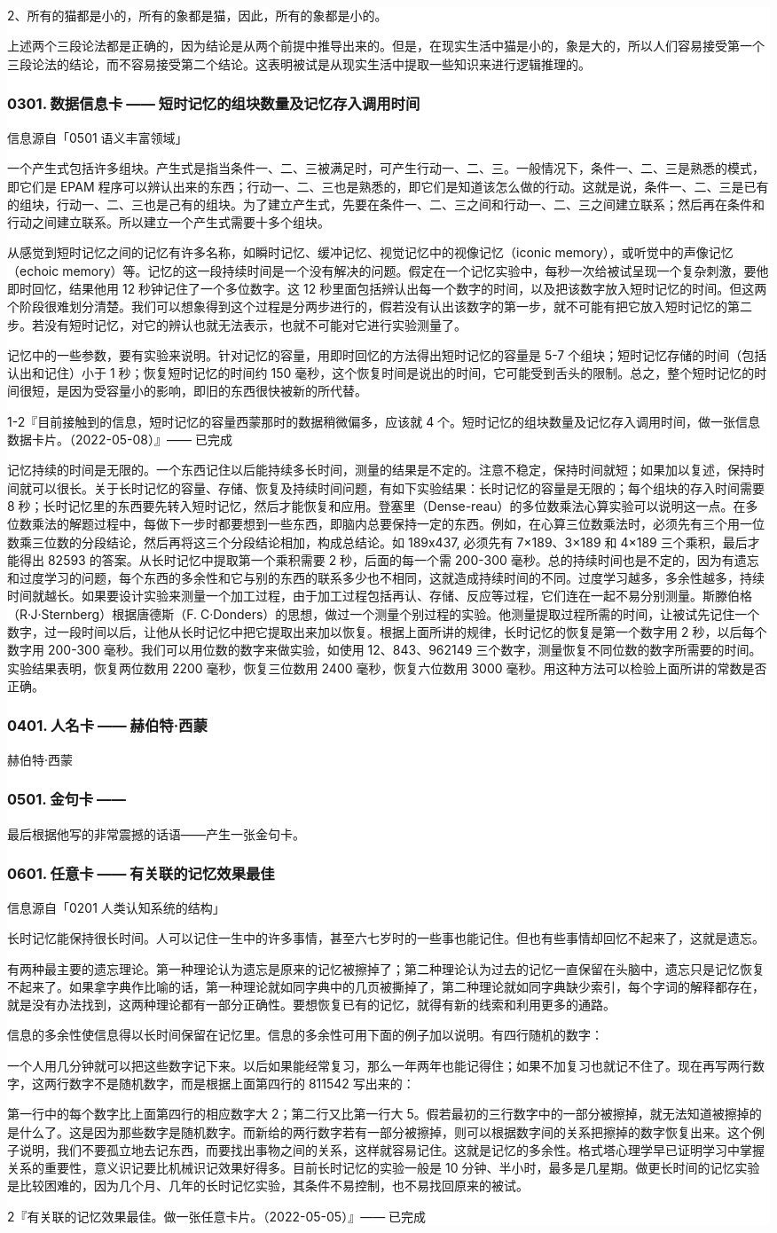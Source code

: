 2、所有的猫都是小的，所有的象都是猫，因此，所有的象都是小的。

上述两个三段论法都是正确的，因为结论是从两个前提中推导出来的。但是，在现实生活中猫是小的，象是大的，所以人们容易接受第一个三段论法的结论，而不容易接受第二个结论。这表明被试是从现实生活中提取一些知识来进行逻辑推理的。

### 0301. 数据信息卡 —— 短时记忆的组块数量及记忆存入调用时间

信息源自「0501 语义丰富领域」

一个产生式包括许多组块。产生式是指当条件一、二、三被满足时，可产生行动一、二、三。一般情况下，条件一、二、三是熟悉的模式，即它们是 EPAM 程序可以辨认出来的东西；行动一、二、三也是熟悉的，即它们是知道该怎么做的行动。这就是说，条件一、二、三是已有的组块，行动一、二、三也是己有的组块。为了建立产生式，先要在条件一、二、三之间和行动一、二、三之间建立联系；然后再在条件和行动之间建立联系。所以建立一个产生式需要十多个组块。

从感觉到短时记忆之间的记忆有许多名称，如瞬时记忆、缓冲记忆、视觉记忆中的视像记忆（iconic memory），或听觉中的声像记忆（echoic memory）等。记忆的这一段持续时间是一个没有解决的问题。假定在一个记忆实验中，每秒一次给被试呈现一个复杂刺激，要他即时回忆，结果他用 12 秒钟记住了一个多位数字。这 12 秒里面包括辨认出每一个数字的时间，以及把该数字放入短时记忆的时间。但这两个阶段很难划分清楚。我们可以想象得到这个过程是分两步进行的，假若没有认出该数字的第一步，就不可能有把它放入短时记忆的第二步。若没有短时记忆，对它的辨认也就无法表示，也就不可能对它进行实验测量了。

记忆中的一些参数，要有实验来说明。针对记忆的容量，用即时回忆的方法得出短时记忆的容量是 5-7 个组块；短时记忆存储的时间（包括认出和记住）小于 1 秒；恢复短时记忆的时间约 150 毫秒，这个恢复时间是说出的时间，它可能受到舌头的限制。总之，整个短时记忆的时间很短，是因为受容量小的影响，即旧的东西很快被新的所代替。

1-2『目前接触到的信息，短时记忆的容量西蒙那时的数据稍微偏多，应该就 4 个。短时记忆的组块数量及记忆存入调用时间，做一张信息数据卡片。（2022-05-08）』—— 已完成

记忆持续的时间是无限的。一个东西记住以后能持续多长时间，测量的结果是不定的。注意不稳定，保持时间就短；如果加以复述，保持时间就可以很长。关于长时记忆的容量、存储、恢复及持续时间问题，有如下实验结果：长时记忆的容量是无限的；每个组块的存入时间需要 8 秒；长时记忆里的东西要先转入短时记忆，然后才能恢复和应用。登塞里（Dense-reau）的多位数乘法心算实验可以说明这一点。在多位数乘法的解题过程中，每做下一步时都要想到一些东西，即脑内总要保持一定的东西。例如，在心算三位数乘法时，必须先有三个用一位数乘三位数的分段结论，然后再将这三个分段结论相加，构成总结论。如 189x437, 必须先有 7×189、3×189 和 4×189 三个乘积，最后才能得出 82593 的答案。从长时记忆中提取第一个乘积需要 2 秒，后面的每一个需 200-300 毫秒。总的持续时间也是不定的，因为有遗忘和过度学习的问题，每个东西的多余性和它与别的东西的联系多少也不相同，这就造成持续时间的不同。过度学习越多，多余性越多，持续时间就越长。如果要设计实验来测量一个加工过程，由于加工过程包括再认、存储、反应等过程，它们连在一起不易分别测量。斯滕伯格（R·J·Sternberg）根据唐德斯（F. C·Donders）的思想，做过一个测量个别过程的实验。他测量提取过程所需的时间，让被试先记住一个数字，过一段时间以后，让他从长时记忆中把它提取出来加以恢复。根据上面所讲的规律，长时记忆的恢复是第一个数字用 2 秒，以后每个数字用 200-300 毫秒。我们可以用位数的数字来做实验，如使用 12、843、962149 三个数字，测量恢复不同位数的数字所需要的时间。实验结果表明，恢复两位数用 2200 毫秒，恢复三位数用 2400 毫秒，恢复六位数用 3000 毫秒。用这种方法可以检验上面所讲的常数是否正确。

### 0401. 人名卡 —— 赫伯特·西蒙

赫伯特·西蒙

### 0501. 金句卡 ——

最后根据他写的非常震撼的话语——产生一张金句卡。

### 0601. 任意卡 —— 有关联的记忆效果最佳

信息源自「0201 人类认知系统的结构」

长时记忆能保持很长时间。人可以记住一生中的许多事情，甚至六七岁时的一些事也能记住。但也有些事情却回忆不起来了，这就是遗忘。

有两种最主要的遗忘理论。第一种理论认为遗忘是原来的记忆被擦掉了；第二种理论认为过去的记忆一直保留在头脑中，遗忘只是记忆恢复不起来了。如果拿字典作比喻的话，第一种理论就如同字典中的几页被撕掉了，第二种理论就如同字典缺少索引，每个字词的解释都存在，就是没有办法找到，这两种理论都有一部分正确性。要想恢复已有的记忆，就得有新的线索和利用更多的通路。

信息的多余性使信息得以长时间保留在记忆里。信息的多余性可用下面的例子加以说明。有四行随机的数字：

一个人用几分钟就可以把这些数字记下来。以后如果能经常复习，那么一年两年也能记得住；如果不加复习也就记不住了。现在再写两行数字，这两行数字不是随机数字，而是根据上面第四行的 811542 写出来的：

第一行中的每个数字比上面第四行的相应数字大 2；第二行又比第一行大 5。假若最初的三行数字中的一部分被擦掉，就无法知道被擦掉的是什么了。这是因为那些数字是随机数字。而新给的两行数字若有一部分被擦掉，则可以根据数字间的关系把擦掉的数字恢复出来。这个例子说明，我们不要孤立地去记东西，而要找出事物之间的关系，这样就容易记住。这就是记忆的多余性。格式塔心理学早已证明学习中掌握关系的重要性，意义识记要比机械识记效果好得多。目前长时记忆的实验一般是 10 分钟、半小时，最多是几星期。做更长时间的记忆实验是比较困难的，因为几个月、几年的长时记忆实验，其条件不易控制，也不易找回原来的被试。

2『有关联的记忆效果最佳。做一张任意卡片。（2022-05-05）』—— 已完成

